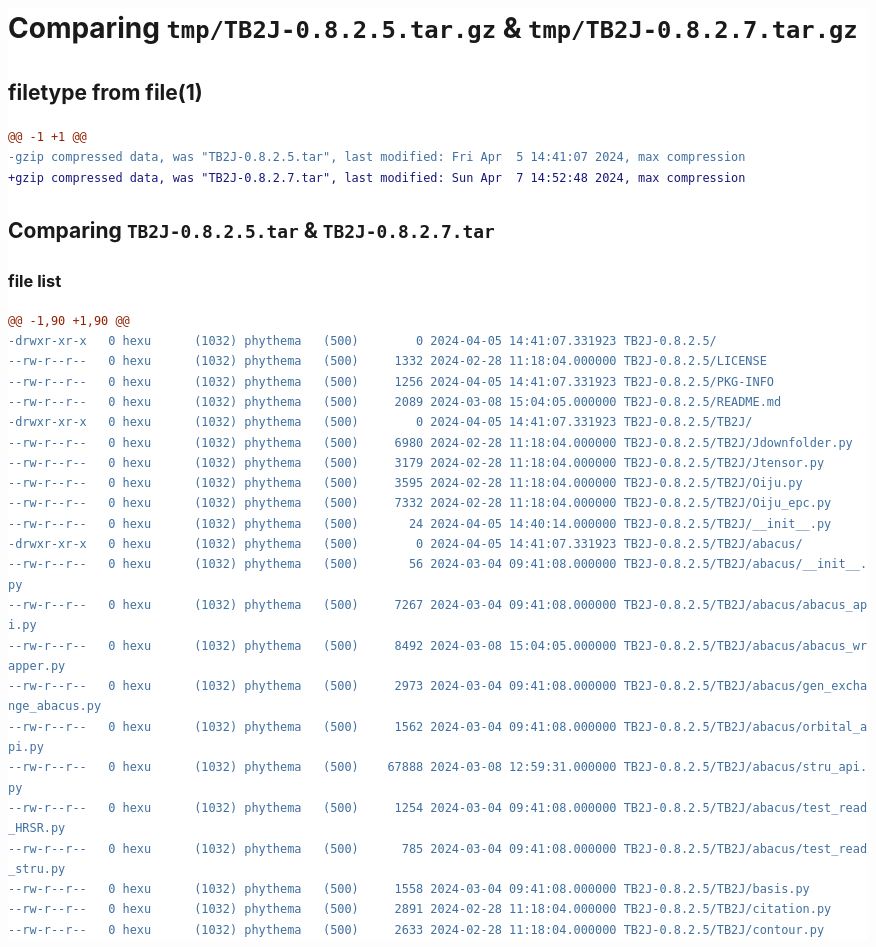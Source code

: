 # Comparing `tmp/TB2J-0.8.2.5.tar.gz` & `tmp/TB2J-0.8.2.7.tar.gz`

## filetype from file(1)

```diff
@@ -1 +1 @@
-gzip compressed data, was "TB2J-0.8.2.5.tar", last modified: Fri Apr  5 14:41:07 2024, max compression
+gzip compressed data, was "TB2J-0.8.2.7.tar", last modified: Sun Apr  7 14:52:48 2024, max compression
```

## Comparing `TB2J-0.8.2.5.tar` & `TB2J-0.8.2.7.tar`

### file list

```diff
@@ -1,90 +1,90 @@
-drwxr-xr-x   0 hexu      (1032) phythema   (500)        0 2024-04-05 14:41:07.331923 TB2J-0.8.2.5/
--rw-r--r--   0 hexu      (1032) phythema   (500)     1332 2024-02-28 11:18:04.000000 TB2J-0.8.2.5/LICENSE
--rw-r--r--   0 hexu      (1032) phythema   (500)     1256 2024-04-05 14:41:07.331923 TB2J-0.8.2.5/PKG-INFO
--rw-r--r--   0 hexu      (1032) phythema   (500)     2089 2024-03-08 15:04:05.000000 TB2J-0.8.2.5/README.md
-drwxr-xr-x   0 hexu      (1032) phythema   (500)        0 2024-04-05 14:41:07.331923 TB2J-0.8.2.5/TB2J/
--rw-r--r--   0 hexu      (1032) phythema   (500)     6980 2024-02-28 11:18:04.000000 TB2J-0.8.2.5/TB2J/Jdownfolder.py
--rw-r--r--   0 hexu      (1032) phythema   (500)     3179 2024-02-28 11:18:04.000000 TB2J-0.8.2.5/TB2J/Jtensor.py
--rw-r--r--   0 hexu      (1032) phythema   (500)     3595 2024-02-28 11:18:04.000000 TB2J-0.8.2.5/TB2J/Oiju.py
--rw-r--r--   0 hexu      (1032) phythema   (500)     7332 2024-02-28 11:18:04.000000 TB2J-0.8.2.5/TB2J/Oiju_epc.py
--rw-r--r--   0 hexu      (1032) phythema   (500)       24 2024-04-05 14:40:14.000000 TB2J-0.8.2.5/TB2J/__init__.py
-drwxr-xr-x   0 hexu      (1032) phythema   (500)        0 2024-04-05 14:41:07.331923 TB2J-0.8.2.5/TB2J/abacus/
--rw-r--r--   0 hexu      (1032) phythema   (500)       56 2024-03-04 09:41:08.000000 TB2J-0.8.2.5/TB2J/abacus/__init__.py
--rw-r--r--   0 hexu      (1032) phythema   (500)     7267 2024-03-04 09:41:08.000000 TB2J-0.8.2.5/TB2J/abacus/abacus_api.py
--rw-r--r--   0 hexu      (1032) phythema   (500)     8492 2024-03-08 15:04:05.000000 TB2J-0.8.2.5/TB2J/abacus/abacus_wrapper.py
--rw-r--r--   0 hexu      (1032) phythema   (500)     2973 2024-03-04 09:41:08.000000 TB2J-0.8.2.5/TB2J/abacus/gen_exchange_abacus.py
--rw-r--r--   0 hexu      (1032) phythema   (500)     1562 2024-03-04 09:41:08.000000 TB2J-0.8.2.5/TB2J/abacus/orbital_api.py
--rw-r--r--   0 hexu      (1032) phythema   (500)    67888 2024-03-08 12:59:31.000000 TB2J-0.8.2.5/TB2J/abacus/stru_api.py
--rw-r--r--   0 hexu      (1032) phythema   (500)     1254 2024-03-04 09:41:08.000000 TB2J-0.8.2.5/TB2J/abacus/test_read_HRSR.py
--rw-r--r--   0 hexu      (1032) phythema   (500)      785 2024-03-04 09:41:08.000000 TB2J-0.8.2.5/TB2J/abacus/test_read_stru.py
--rw-r--r--   0 hexu      (1032) phythema   (500)     1558 2024-03-04 09:41:08.000000 TB2J-0.8.2.5/TB2J/basis.py
--rw-r--r--   0 hexu      (1032) phythema   (500)     2891 2024-02-28 11:18:04.000000 TB2J-0.8.2.5/TB2J/citation.py
--rw-r--r--   0 hexu      (1032) phythema   (500)     2633 2024-02-28 11:18:04.000000 TB2J-0.8.2.5/TB2J/contour.py
```